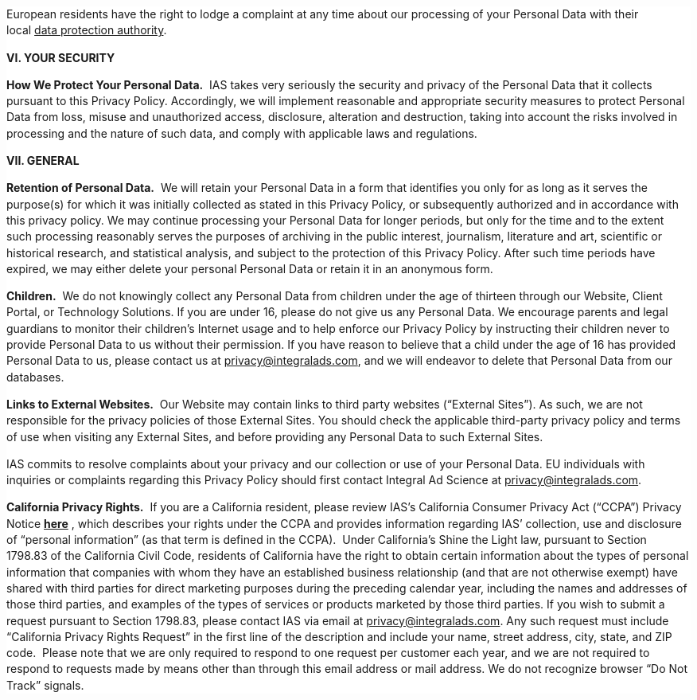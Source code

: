 European residents have the right to lodge a complaint at any time about our processing of your Personal Data with their local [data protection authority](http://ec.europa.eu/justice/article-29/structure/data-protection-authorities/index_en.htm).

 **VI. YOUR SECURITY**

 **How We Protect Your Personal Data.**  IAS takes very seriously the security and privacy of the Personal Data that it collects pursuant to this Privacy Policy. Accordingly, we will implement reasonable and appropriate security measures to protect Personal Data from loss, misuse and unauthorized access, disclosure, alteration and destruction, taking into account the risks involved in processing and the nature of such data, and comply with applicable laws and regulations.

 **VII. GENERAL**

 **Retention of Personal Data.**  We will retain your Personal Data in a form that identifies you only for as long as it serves the purpose(s) for which it was initially collected as stated in this Privacy Policy, or subsequently authorized and in accordance with this privacy policy. We may continue processing your Personal Data for longer periods, but only for the time and to the extent such processing reasonably serves the purposes of archiving in the public interest, journalism, literature and art, scientific or historical research, and statistical analysis, and subject to the protection of this Privacy Policy. After such time periods have expired, we may either delete your personal Personal Data or retain it in an anonymous form.

 **Children.**  We do not knowingly collect any Personal Data from children under the age of thirteen through our Website, Client Portal, or Technology Solutions. If you are under 16, please do not give us any Personal Data. We encourage parents and legal guardians to monitor their children’s Internet usage and to help enforce our Privacy Policy by instructing their children never to provide Personal Data to us without their permission. If you have reason to believe that a child under the age of 16 has provided Personal Data to us, please contact us at privacy@integralads.com, and we will endeavor to delete that Personal Data from our databases.

 **Links to External Websites.**  Our Website may contain links to third party websites (“External Sites”). As such, we are not responsible for the privacy policies of those External Sites. You should check the applicable third-party privacy policy and terms of use when visiting any External Sites, and before providing any Personal Data to such External Sites.

IAS commits to resolve complaints about your privacy and our collection or use of your Personal Data. EU individuals with inquiries or complaints regarding this Privacy Policy should first contact Integral Ad Science at privacy@integralads.com.

 **California Privacy Rights.**  If you are a California resident, please review IAS’s California Consumer Privacy Act (“CCPA”) Privacy Notice **[here](https://integralads.com/CCPA-Consumer-Privacy-Notice/)** , which describes your rights under the CCPA and provides information regarding IAS’ collection, use and disclosure of “personal information” (as that term is defined in the CCPA).  Under California’s Shine the Light law, pursuant to Section 1798.83 of the California Civil Code, residents of California have the right to obtain certain information about the types of personal information that companies with whom they have an established business relationship (and that are not otherwise exempt) have shared with third parties for direct marketing purposes during the preceding calendar year, including the names and addresses of those third parties, and examples of the types of services or products marketed by those third parties. If you wish to submit a request pursuant to Section 1798.83, please contact IAS via email at privacy@integralads.com. Any such request must include “California Privacy Rights Request” in the first line of the description and include your name, street address, city, state, and ZIP code.  Please note that we are only required to respond to one request per customer each year, and we are not required to respond to requests made by means other than through this email address or mail address. We do not recognize browser “Do Not Track” signals.
